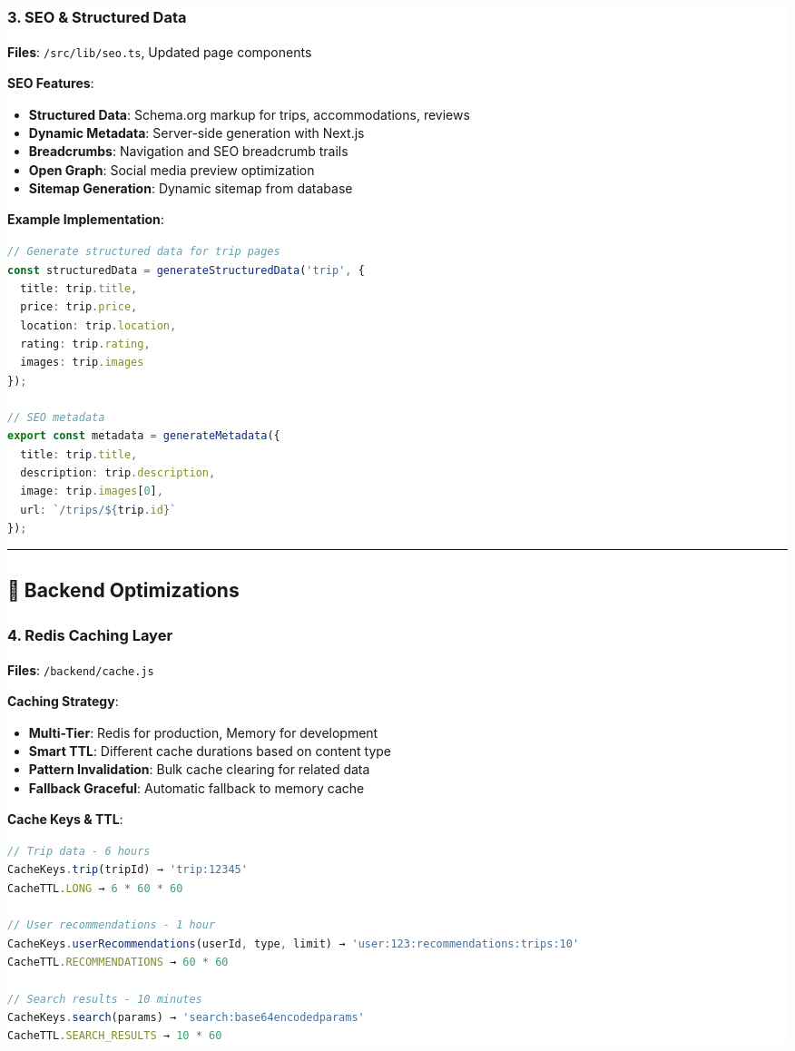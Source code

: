 ### 3. SEO & Structured Data
**Files**: `/src/lib/seo.ts`, Updated page components

**SEO Features**:
- **Structured Data**: Schema.org markup for trips, accommodations, reviews
- **Dynamic Metadata**: Server-side generation with Next.js
- **Breadcrumbs**: Navigation and SEO breadcrumb trails
- **Open Graph**: Social media preview optimization
- **Sitemap Generation**: Dynamic sitemap from database

**Example Implementation**:
```typescript
// Generate structured data for trip pages
const structuredData = generateStructuredData('trip', {
  title: trip.title,
  price: trip.price,
  location: trip.location,
  rating: trip.rating,
  images: trip.images
});

// SEO metadata
export const metadata = generateMetadata({
  title: trip.title,
  description: trip.description,
  image: trip.images[0],
  url: `/trips/${trip.id}`
});
```

---

## 🔧 Backend Optimizations

### 4. Redis Caching Layer
**Files**: `/backend/cache.js`

**Caching Strategy**:
- **Multi-Tier**: Redis for production, Memory for development
- **Smart TTL**: Different cache durations based on content type
- **Pattern Invalidation**: Bulk cache clearing for related data
- **Fallback Graceful**: Automatic fallback to memory cache

**Cache Keys & TTL**:
```javascript
// Trip data - 6 hours
CacheKeys.trip(tripId) → 'trip:12345'
CacheTTL.LONG → 6 * 60 * 60

// User recommendations - 1 hour  
CacheKeys.userRecommendations(userId, type, limit) → 'user:123:recommendations:trips:10'
CacheTTL.RECOMMENDATIONS → 60 * 60

// Search results - 10 minutes
CacheKeys.search(params) → 'search:base64encodedparams'
CacheTTL.SEARCH_RESULTS → 10 * 60
```
